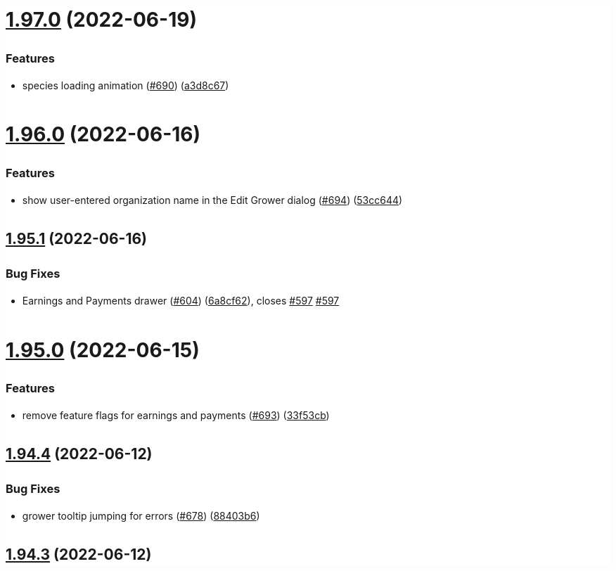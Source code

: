 # [1.97.0](https://github.com/Greenstand/treetracker-admin-client/compare/v1.96.0...v1.97.0) (2022-06-19)


### Features

* species loading animation ([#690](https://github.com/Greenstand/treetracker-admin-client/issues/690)) ([a3d8c67](https://github.com/Greenstand/treetracker-admin-client/commit/a3d8c679689656138a9b118b182e64e1b101124a))

# [1.96.0](https://github.com/Greenstand/treetracker-admin-client/compare/v1.95.1...v1.96.0) (2022-06-16)

### Features

- show user-entered organization name in the Edit Grower dialog ([#694](https://github.com/Greenstand/treetracker-admin-client/issues/694)) ([53cc644](https://github.com/Greenstand/treetracker-admin-client/commit/53cc6447e4918694dcd39bb541b41ff3959497e5))

## [1.95.1](https://github.com/Greenstand/treetracker-admin-client/compare/v1.95.0...v1.95.1) (2022-06-16)

### Bug Fixes

- Earnings and Payments drawer ([#604](https://github.com/Greenstand/treetracker-admin-client/issues/604)) ([6a8cf62](https://github.com/Greenstand/treetracker-admin-client/commit/6a8cf620ca96ff495a26e26ce8582ecf0b0079b4)), closes [#597](https://github.com/Greenstand/treetracker-admin-client/issues/597) [#597](https://github.com/Greenstand/treetracker-admin-client/issues/597)

# [1.95.0](https://github.com/Greenstand/treetracker-admin-client/compare/v1.94.4...v1.95.0) (2022-06-15)

### Features

- remove feature flags for earnings and payments ([#693](https://github.com/Greenstand/treetracker-admin-client/issues/693)) ([33f53cb](https://github.com/Greenstand/treetracker-admin-client/commit/33f53cb2d2f818dadac6e2e4177c05a99c18a5ae))

## [1.94.4](https://github.com/Greenstand/treetracker-admin-client/compare/v1.94.3...v1.94.4) (2022-06-12)

### Bug Fixes

- grower tooltip jumping for errors ([#678](https://github.com/Greenstand/treetracker-admin-client/issues/678)) ([88403b6](https://github.com/Greenstand/treetracker-admin-client/commit/88403b6ba9ae2afecb5f0fba1dcc82c5dc5692b1))

## [1.94.3](https://github.com/Greenstand/treetracker-admin-client/compare/v1.94.2...v1.94.3) (2022-06-12)
